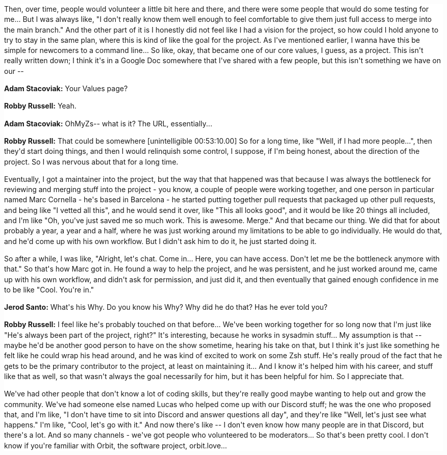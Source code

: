 Then, over time, people would volunteer a little bit here and there, and there were some people that would do some testing for me... But I was always like, "I don't really know them well enough to feel comfortable to give them just full access to merge into the main branch." And the other part of it is I honestly did not feel like I had a vision for the project, so how could I hold anyone to try to stay in the same plan, where this is kind of like the goal for the project. As I've mentioned earlier, I wanna have this be simple for newcomers to a command line... So like, okay, that became one of our core values, I guess, as a project. This isn't really written down; I think it's in a Google Doc somewhere that I've shared with a few people, but this isn't something we have on our --

**Adam Stacoviak:** Your Values page?

**Robby Russell:** Yeah.

**Adam Stacoviak:** OhMyZs-- what is it? The URL, essentially...

**Robby Russell:** That could be somewhere \[unintelligible 00:53:10.00\] So for a long time, like "Well, if I had more people...", then they'd start doing things, and then I would relinquish some control, I suppose, if I'm being honest, about the direction of the project. So I was nervous about that for a long time.

Eventually, I got a maintainer into the project, but the way that that happened was that because I was always the bottleneck for reviewing and merging stuff into the project - you know, a couple of people were working together, and one person in particular named Marc Cornella - he's based in Barcelona - he started putting together pull requests that packaged up other pull requests, and being like "I vetted all this", and he would send it over, like "This all looks good", and it would be like 20 things all included, and I'm like "Oh, you've just saved me so much work. This is awesome. Merge." And that became our thing. We did that for about probably a year, a year and a half, where he was just working around my limitations to be able to go individually. He would do that, and he'd come up with his own workflow. But I didn't ask him to do it, he just started doing it.

So after a while, I was like, "Alright, let's chat. Come in... Here, you can have access. Don't let me be the bottleneck anymore with that." So that's how Marc got in. He found a way to help the project, and he was persistent, and he just worked around me, came up with his own workflow, and didn't ask for permission, and just did it, and then eventually that gained enough confidence in me to be like "Cool. You're in."

**Jerod Santo:** What's his Why. Do you know his Why? Why did he do that? Has he ever told you?

**Robby Russell:** I feel like he's probably touched on that before... We've been working together for so long now that I'm just like "He's always been part of the project, right?" It's interesting, because he works in sysadmin stuff... My assumption is that -- maybe he'd be another good person to have on the show sometime, hearing his take on that, but I think it's just like something he felt like he could wrap his head around, and he was kind of excited to work on some Zsh stuff. He's really proud of the fact that he gets to be the primary contributor to the project, at least on maintaining it... And I know it's helped him with his career, and stuff like that as well, so that wasn't always the goal necessarily for him, but it has been helpful for him. So I appreciate that.

We've had other people that don't know a lot of coding skills, but they're really good maybe wanting to help out and grow the community. We've had someone else named Lucas who helped come up with our Discord stuff; he was the one who proposed that, and I'm like, "I don't have time to sit into Discord and answer questions all day", and they're like "Well, let's just see what happens." I'm like, "Cool, let's go with it." And now there's like -- I don't even know how many people are in that Discord, but there's a lot. And so many channels - we've got people who volunteered to be moderators... So that's been pretty cool. I don't know if you're familiar with Orbit, the software project, orbit.love...
